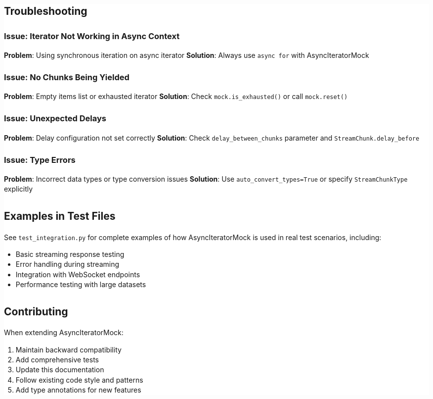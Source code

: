 
## Troubleshooting

### Issue: Iterator Not Working in Async Context
**Problem**: Using synchronous iteration on async iterator
**Solution**: Always use `async for` with AsyncIteratorMock

### Issue: No Chunks Being Yielded
**Problem**: Empty items list or exhausted iterator
**Solution**: Check `mock.is_exhausted()` or call `mock.reset()`

### Issue: Unexpected Delays
**Problem**: Delay configuration not set correctly
**Solution**: Check `delay_between_chunks` parameter and `StreamChunk.delay_before`

### Issue: Type Errors
**Problem**: Incorrect data types or type conversion issues
**Solution**: Use `auto_convert_types=True` or specify `StreamChunkType` explicitly

## Examples in Test Files

See `test_integration.py` for complete examples of how AsyncIteratorMock is used in real test scenarios, including:

- Basic streaming response testing
- Error handling during streaming
- Integration with WebSocket endpoints
- Performance testing with large datasets

## Contributing

When extending AsyncIteratorMock:

1. Maintain backward compatibility
2. Add comprehensive tests
3. Update this documentation
4. Follow existing code style and patterns
5. Add type annotations for new features
